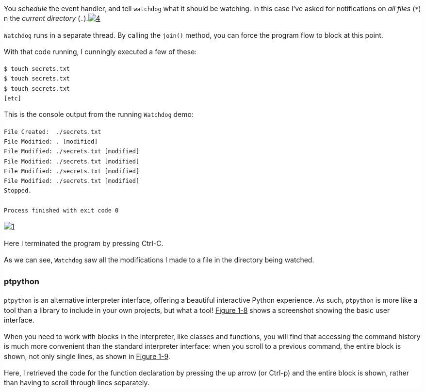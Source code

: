 You _schedule_ the event handler, and tell `watchdog` what it should be watching. In this case I’ve asked for notifications on _all files_ \(`*`\) n the _current directory_ \(`.`\).[![4](https://learning.oreilly.com/api/v2/epubs/urn:orm:book:9781492037866/files/assets/4.png)](https://learning.oreilly.com/library/view/20-python-libraries/9781492037866/ch01.html#co_expanding_your__span_class__keep_together__python_knowledge___span___span_class__keep_together__lesser_known_libraries__span__CO19-5)

`Watchdog` runs in a separate thread. By calling the `join()` method, you can force the program flow to block at this point.

With that code running, I cunningly executed a few of these:

```text
$ touch secrets.txt
$ touch secrets.txt
$ touch secrets.txt
[etc]
```

This is the console output from the running `Watchdog` demo:

```text
File Created:  ./secrets.txt
File Modified: . [modified]
File Modified: ./secrets.txt [modified]
File Modified: ./secrets.txt [modified]
File Modified: ./secrets.txt [modified]
File Modified: ./secrets.txt [modified]
Stopped. 

Process finished with exit code 0
```

[![1](https://learning.oreilly.com/api/v2/epubs/urn:orm:book:9781492037866/files/assets/1.png)](https://learning.oreilly.com/library/view/20-python-libraries/9781492037866/ch01.html#co_expanding_your__span_class__keep_together__python_knowledge___span___span_class__keep_together__lesser_known_libraries__span__CO20-1)

Here I terminated the program by pressing Ctrl-C.

As we can see, `Watchdog` saw all the modifications I made to a file in the directory being watched.

### ptpython

`ptpython` is an alternative interpreter interface, offering a beautiful interactive Python experience. As such, `ptpython` is more like a tool than a library to include in your own projects, but what a tool! [Figure 1-8](https://learning.oreilly.com/library/view/20-python-libraries/9781492037866/ch01.html#ptpy_completion) shows a screenshot showing the basic user interface.

When you need to work with blocks in the interpreter, like classes and functions, you will find that accessing the command history is much more convenient than the standard interpreter interface: when you scroll to a previous command, the entire block is shown, not only single lines, as shown in [Figure 1-9](https://learning.oreilly.com/library/view/20-python-libraries/9781492037866/ch01.html#ptpy_history).

Here, I retrieved the code for the function declaration by pressing the up arrow \(or Ctrl-p\) and the entire block is shown, rather than having to scroll through lines separately.
